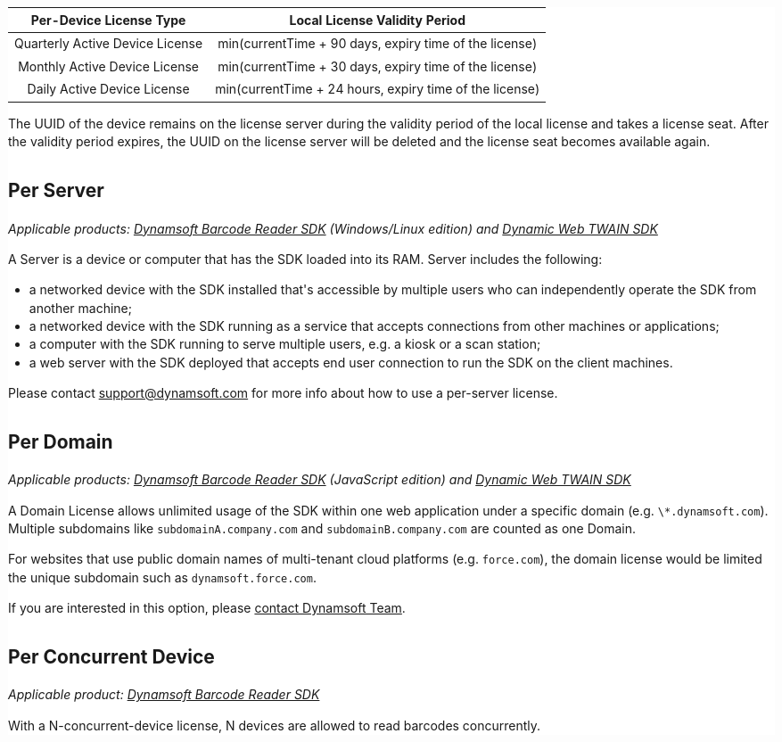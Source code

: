 | Per-Device License Type | Local License Validity Period |
|:-:|:-:|
| Quarterly Active Device License | min(currentTime + 90 days, expiry time of the license) |
| Monthly Active Device License | min(currentTime + 30 days, expiry time of the license) |
| Daily Active Device License | min(currentTime + 24 hours, expiry time of the license) |

  The UUID of the device remains on the license server during the validity period of the local license and takes a license seat. After the validity period expires, the UUID on the license server will be deleted and the license seat becomes available again.

## Per Server

*Applicable products: [Dynamsoft Barcode Reader SDK](https://www.dynamsoft.com/barcode-reader/overview/) (Windows/Linux edition) and [Dynamic Web TWAIN SDK](https://www.dynamsoft.com/web-twain/overview/)*

A Server is a device or computer that has the SDK loaded into its RAM. Server includes the following:

- a networked device with the SDK installed that's accessible by multiple users who can independently operate the SDK from another machine;
- a networked device with the SDK running as a service that accepts connections from other machines or applications;
- a computer with the SDK running to serve multiple users, e.g. a kiosk or a scan station;
- a web server with the SDK deployed that accepts end user connection to run the SDK on the client machines.

Please contact support@dynamsoft.com for more info about how to use a per-server license.

## Per Domain

*Applicable products: [Dynamsoft Barcode Reader SDK](https://www.dynamsoft.com/barcode-reader/overview/) (JavaScript edition) and [Dynamic Web TWAIN SDK](https://www.dynamsoft.com/web-twain/overview/)*

A Domain License allows unlimited usage of the SDK within one web application under a specific domain (e.g. `\*.dynamsoft.com`). Multiple subdomains like `subdomainA.company.com` and `subdomainB.company.com` are counted as one Domain.

For websites that use public domain names of multi-tenant cloud platforms (e.g. `force.com`), the domain license would be limited the unique subdomain such as `dynamsoft.force.com`.

If you are interested in this option, please [contact Dynamsoft Team](mailto:sales@dynamsoft.com).

## Per Concurrent Device

*Applicable product: [Dynamsoft Barcode Reader SDK](https://www.dynamsoft.com/barcode-reader/overview/)*

With a N-concurrent-device license, N devices are allowed to read barcodes concurrently.
